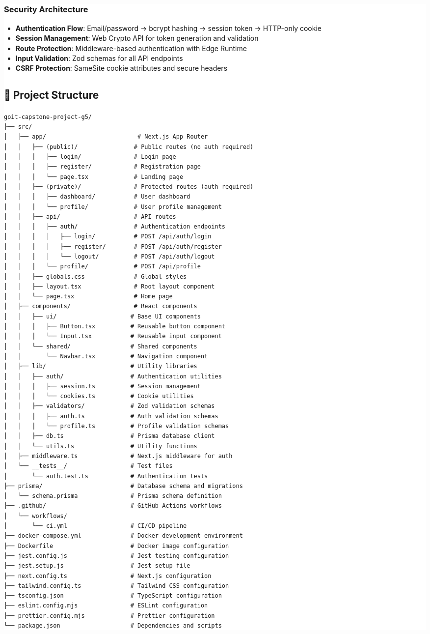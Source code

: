 ### Security Architecture

- **Authentication Flow**: Email/password → bcrypt hashing → session token → HTTP-only cookie
- **Session Management**: Web Crypto API for token generation and validation
- **Route Protection**: Middleware-based authentication with Edge Runtime
- **Input Validation**: Zod schemas for all API endpoints
- **CSRF Protection**: SameSite cookie attributes and secure headers

## 📁 Project Structure

```
goit-capstone-project-g5/
├── src/
│   ├── app/                          # Next.js App Router
│   │   ├── (public)/                # Public routes (no auth required)
│   │   │   ├── login/               # Login page
│   │   │   ├── register/            # Registration page
│   │   │   └── page.tsx             # Landing page
│   │   ├── (private)/               # Protected routes (auth required)
│   │   │   ├── dashboard/           # User dashboard
│   │   │   └── profile/             # User profile management
│   │   ├── api/                     # API routes
│   │   │   ├── auth/                # Authentication endpoints
│   │   │   │   ├── login/           # POST /api/auth/login
│   │   │   │   ├── register/        # POST /api/auth/register
│   │   │   │   └── logout/          # POST /api/auth/logout
│   │   │   └── profile/             # POST /api/profile
│   │   ├── globals.css              # Global styles
│   │   ├── layout.tsx               # Root layout component
│   │   └── page.tsx                 # Home page
│   ├── components/                  # React components
│   │   ├── ui/                     # Base UI components
│   │   │   ├── Button.tsx          # Reusable button component
│   │   │   └── Input.tsx           # Reusable input component
│   │   └── shared/                 # Shared components
│   │       └── Navbar.tsx          # Navigation component
│   ├── lib/                        # Utility libraries
│   │   ├── auth/                   # Authentication utilities
│   │   │   ├── session.ts          # Session management
│   │   │   └── cookies.ts          # Cookie utilities
│   │   ├── validators/             # Zod validation schemas
│   │   │   ├── auth.ts             # Auth validation schemas
│   │   │   └── profile.ts          # Profile validation schemas
│   │   ├── db.ts                   # Prisma database client
│   │   └── utils.ts                # Utility functions
│   ├── middleware.ts               # Next.js middleware for auth
│   └── __tests__/                  # Test files
│       └── auth.test.ts            # Authentication tests
├── prisma/                         # Database schema and migrations
│   └── schema.prisma               # Prisma schema definition
├── .github/                        # GitHub Actions workflows
│   └── workflows/
│       └── ci.yml                  # CI/CD pipeline
├── docker-compose.yml              # Docker development environment
├── Dockerfile                      # Docker image configuration
├── jest.config.js                  # Jest testing configuration
├── jest.setup.js                   # Jest setup file
├── next.config.ts                  # Next.js configuration
├── tailwind.config.ts              # Tailwind CSS configuration
├── tsconfig.json                   # TypeScript configuration
├── eslint.config.mjs               # ESLint configuration
├── prettier.config.mjs             # Prettier configuration
└── package.json                    # Dependencies and scripts
```